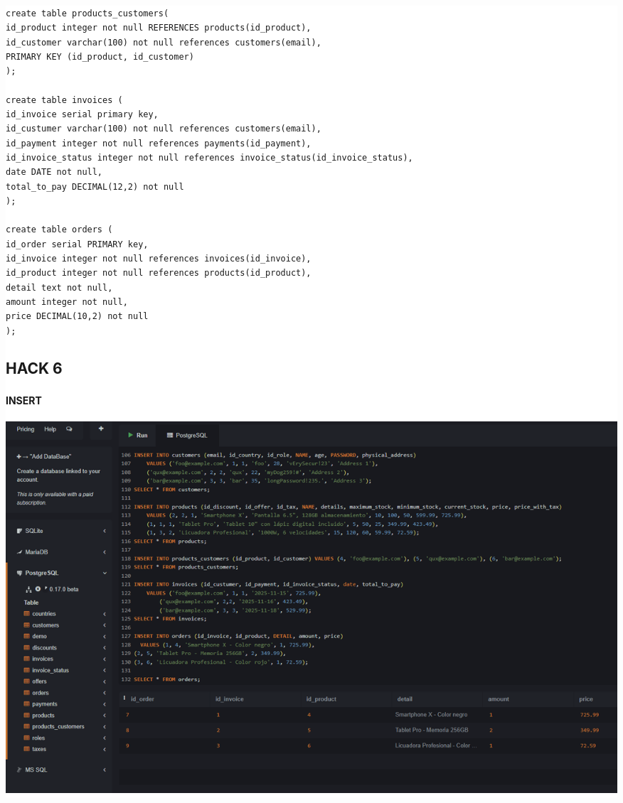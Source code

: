     create table products_customers(
    id_product integer not null REFERENCES products(id_product),
    id_customer varchar(100) not null references customers(email),
    PRIMARY KEY (id_product, id_customer)
    );

    create table invoices (
    id_invoice serial primary key,
    id_custumer varchar(100) not null references customers(email),
    id_payment integer not null references payments(id_payment),
    id_invoice_status integer not null references invoice_status(id_invoice_status),
    date DATE not null,
    total_to_pay DECIMAL(12,2) not null
    );

    create table orders (
    id_order serial PRIMARY key,
    id_invoice integer not null references invoices(id_invoice),
    id_product integer not null references products(id_product),
    detail text not null,
    amount integer not null,
    price DECIMAL(10,2) not null
    );

## HACK 6

#### INSERT

![Captura de pantalla del hack 6 (INSERT)](./assets/img/captura-hack-6-insert.PNG)
